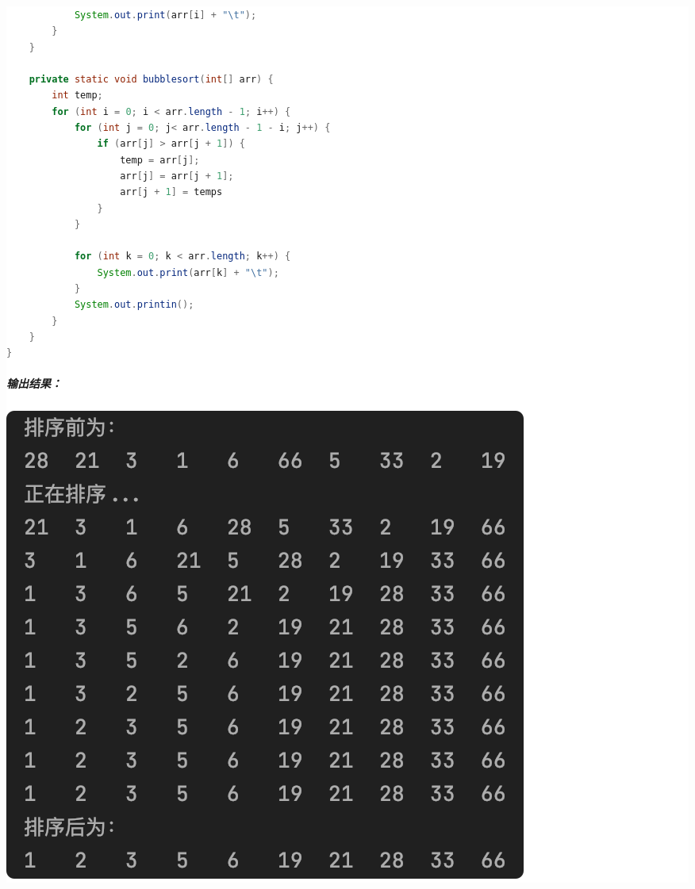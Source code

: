 ```java
            System.out.print(arr[i] + "\t");
        }
    }
    
    private static void bubblesort(int[] arr) {
        int temp;
        for (int i = 0; i < arr.length - 1; i++) {
            for (int j = 0; j< arr.length - 1 - i; j++) {
                if (arr[j] > arr[j + 1]) {
                    temp = arr[j];
                    arr[j] = arr[j + 1];
                    arr[j + 1] = temps
                }
            }
            
            for (int k = 0; k < arr.length; k++) {
                System.out.print(arr[k] + "\t");
            }
            System.out.printin();
        }
    }
}
```

##### 输出结果：

![](./images/数据结构和算法/132.jpg)
